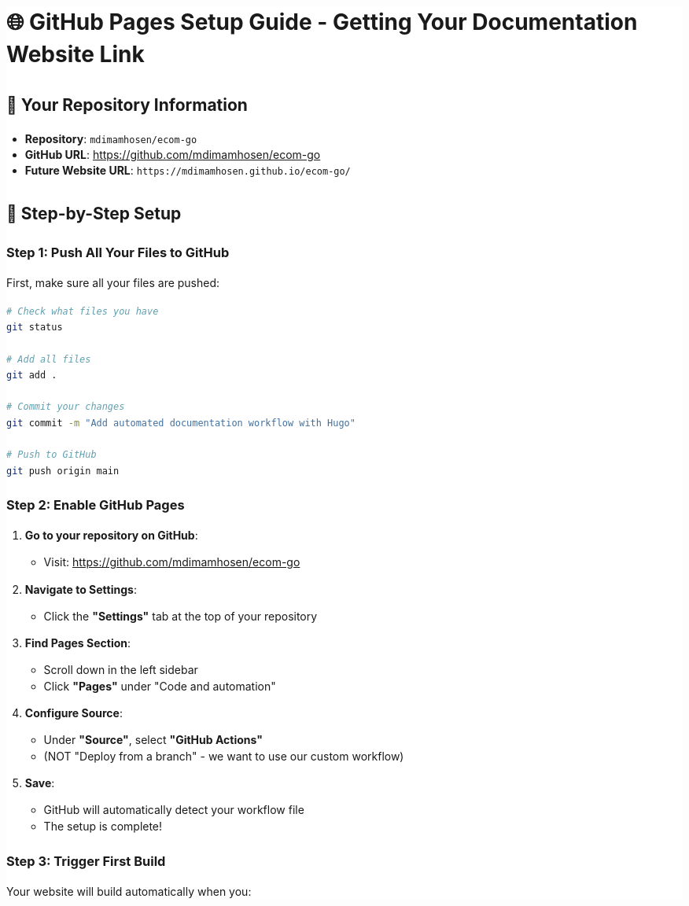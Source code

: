 # 🌐 GitHub Pages Setup Guide - Getting Your Documentation Website Link

## 📍 Your Repository Information
- **Repository**: `mdimamhosen/ecom-go`
- **GitHub URL**: https://github.com/mdimamhosen/ecom-go
- **Future Website URL**: `https://mdimamhosen.github.io/ecom-go/`

## 🚀 Step-by-Step Setup

### Step 1: Push All Your Files to GitHub

First, make sure all your files are pushed:

```bash
# Check what files you have
git status

# Add all files
git add .

# Commit your changes
git commit -m "Add automated documentation workflow with Hugo"

# Push to GitHub
git push origin main
```

### Step 2: Enable GitHub Pages

1. **Go to your repository on GitHub**:
   - Visit: https://github.com/mdimamhosen/ecom-go

2. **Navigate to Settings**:
   - Click the **"Settings"** tab at the top of your repository

3. **Find Pages Section**:
   - Scroll down in the left sidebar
   - Click **"Pages"** under "Code and automation"

4. **Configure Source**:
   - Under **"Source"**, select **"GitHub Actions"**
   - (NOT "Deploy from a branch" - we want to use our custom workflow)

5. **Save**:
   - GitHub will automatically detect your workflow file
   - The setup is complete!

### Step 3: Trigger First Build

Your website will build automatically when you:
